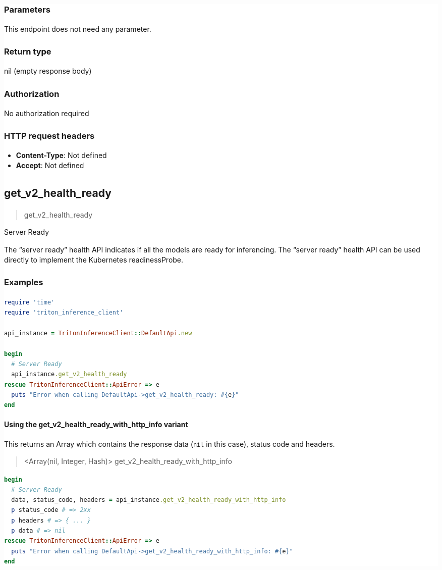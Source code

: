 ### Parameters

This endpoint does not need any parameter.

### Return type

nil (empty response body)

### Authorization

No authorization required

### HTTP request headers

- **Content-Type**: Not defined
- **Accept**: Not defined


## get_v2_health_ready

> get_v2_health_ready

Server Ready

The “server ready” health API indicates if all the models are ready for inferencing. The “server ready” health API can be used directly to implement the Kubernetes readinessProbe.

### Examples

```ruby
require 'time'
require 'triton_inference_client'

api_instance = TritonInferenceClient::DefaultApi.new

begin
  # Server Ready
  api_instance.get_v2_health_ready
rescue TritonInferenceClient::ApiError => e
  puts "Error when calling DefaultApi->get_v2_health_ready: #{e}"
end
```

#### Using the get_v2_health_ready_with_http_info variant

This returns an Array which contains the response data (`nil` in this case), status code and headers.

> <Array(nil, Integer, Hash)> get_v2_health_ready_with_http_info

```ruby
begin
  # Server Ready
  data, status_code, headers = api_instance.get_v2_health_ready_with_http_info
  p status_code # => 2xx
  p headers # => { ... }
  p data # => nil
rescue TritonInferenceClient::ApiError => e
  puts "Error when calling DefaultApi->get_v2_health_ready_with_http_info: #{e}"
end
```
